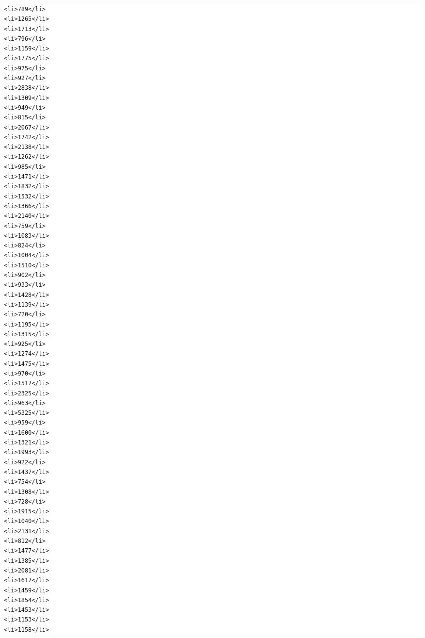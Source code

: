 	<li>789</li>
	<li>1265</li>
	<li>1713</li>
	<li>796</li>
	<li>1159</li>
	<li>1775</li>
	<li>975</li>
	<li>927</li>
	<li>2838</li>
	<li>1309</li>
	<li>949</li>
	<li>815</li>
	<li>2067</li>
	<li>1742</li>
	<li>2138</li>
	<li>1262</li>
	<li>985</li>
	<li>1471</li>
	<li>1832</li>
	<li>1532</li>
	<li>1366</li>
	<li>2140</li>
	<li>759</li>
	<li>1083</li>
	<li>824</li>
	<li>1004</li>
	<li>1510</li>
	<li>902</li>
	<li>933</li>
	<li>1428</li>
	<li>1139</li>
	<li>720</li>
	<li>1195</li>
	<li>1315</li>
	<li>925</li>
	<li>1274</li>
	<li>1475</li>
	<li>970</li>
	<li>1517</li>
	<li>2325</li>
	<li>963</li>
	<li>5325</li>
	<li>959</li>
	<li>1600</li>
	<li>1321</li>
	<li>1993</li>
	<li>922</li>
	<li>1437</li>
	<li>754</li>
	<li>1308</li>
	<li>728</li>
	<li>1915</li>
	<li>1040</li>
	<li>2131</li>
	<li>812</li>
	<li>1477</li>
	<li>1385</li>
	<li>2081</li>
	<li>1617</li>
	<li>1459</li>
	<li>1854</li>
	<li>1453</li>
	<li>1153</li>
	<li>1158</li>